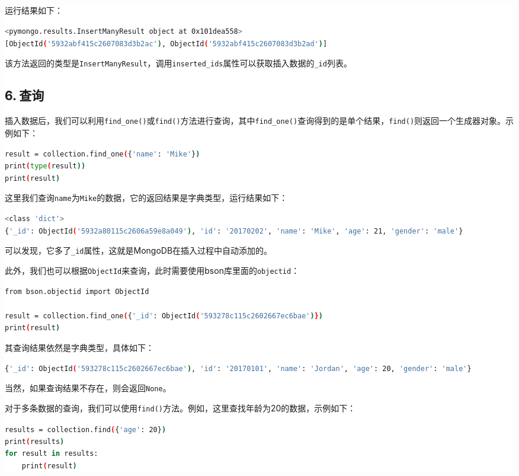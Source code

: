 运行结果如下：

```bash
<pymongo.results.InsertManyResult object at 0x101dea558>
[ObjectId('5932abf415c2607083d3b2ac'), ObjectId('5932abf415c2607083d3b2ad')]

```

该方法返回的类型是`InsertManyResult`，调用`inserted_ids`属性可以获取插入数据的`_id`列表。

6\. 查询
------

插入数据后，我们可以利用`find_one()`或`find()`方法进行查询，其中`find_one()`查询得到的是单个结果，`find()`则返回一个生成器对象。示例如下：  

```bash
result = collection.find_one({'name': 'Mike'})
print(type(result))
print(result)

```

这里我们查询`name`为`Mike`的数据，它的返回结果是字典类型，运行结果如下：

```bash
<class 'dict'>
{'_id': ObjectId('5932a80115c2606a59e8a049'), 'id': '20170202', 'name': 'Mike', 'age': 21, 'gender': 'male'}

```

可以发现，它多了`_id`属性，这就是MongoDB在插入过程中自动添加的。

此外，我们也可以根据`ObjectId`来查询，此时需要使用bson库里面的`objectid`：

```bash
from bson.objectid import ObjectId

result = collection.find_one({'_id': ObjectId('593278c115c2602667ec6bae')})
print(result)

```

其查询结果依然是字典类型，具体如下：

```bash
{'_id': ObjectId('593278c115c2602667ec6bae'), 'id': '20170101', 'name': 'Jordan', 'age': 20, 'gender': 'male'}

```

当然，如果查询结果不存在，则会返回`None`。

对于多条数据的查询，我们可以使用`find()`方法。例如，这里查找年龄为20的数据，示例如下：

```bash
results = collection.find({'age': 20})
print(results)
for result in results:
    print(result)

```
